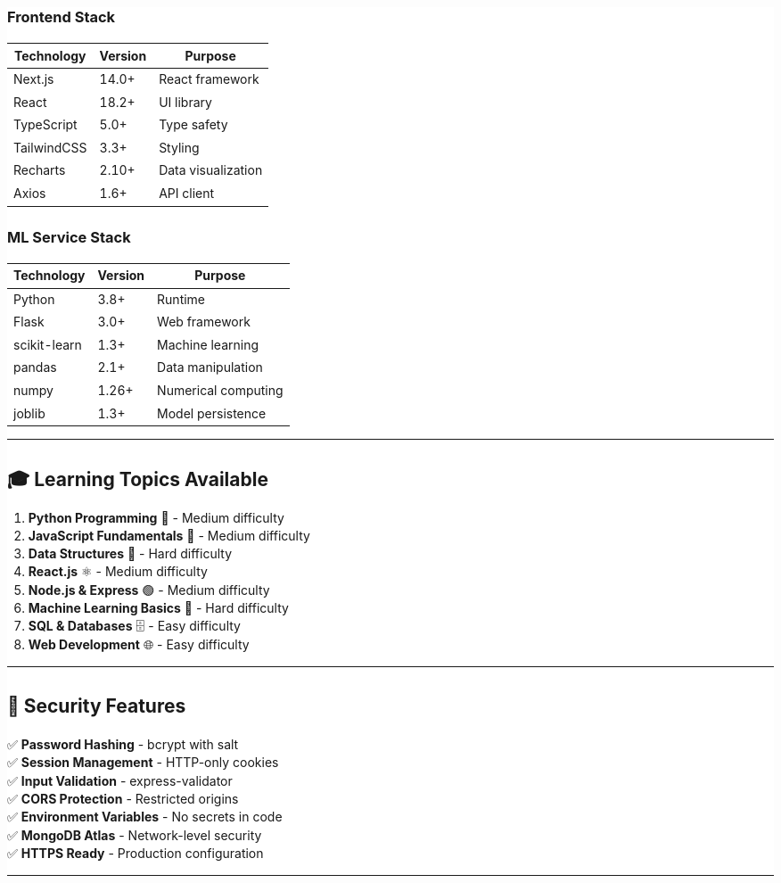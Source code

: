### Frontend Stack
| Technology | Version | Purpose |
|------------|---------|---------|
| Next.js | 14.0+ | React framework |
| React | 18.2+ | UI library |
| TypeScript | 5.0+ | Type safety |
| TailwindCSS | 3.3+ | Styling |
| Recharts | 2.10+ | Data visualization |
| Axios | 1.6+ | API client |

### ML Service Stack
| Technology | Version | Purpose |
|------------|---------|---------|
| Python | 3.8+ | Runtime |
| Flask | 3.0+ | Web framework |
| scikit-learn | 1.3+ | Machine learning |
| pandas | 2.1+ | Data manipulation |
| numpy | 1.26+ | Numerical computing |
| joblib | 1.3+ | Model persistence |

---

## 🎓 Learning Topics Available

1. **Python Programming** 🐍 - Medium difficulty
2. **JavaScript Fundamentals** 📜 - Medium difficulty
3. **Data Structures** 🌳 - Hard difficulty
4. **React.js** ⚛️ - Medium difficulty
5. **Node.js & Express** 🟢 - Medium difficulty
6. **Machine Learning Basics** 🤖 - Hard difficulty
7. **SQL & Databases** 🗄️ - Easy difficulty
8. **Web Development** 🌐 - Easy difficulty

---

## 🔐 Security Features

✅ **Password Hashing** - bcrypt with salt  
✅ **Session Management** - HTTP-only cookies  
✅ **Input Validation** - express-validator  
✅ **CORS Protection** - Restricted origins  
✅ **Environment Variables** - No secrets in code  
✅ **MongoDB Atlas** - Network-level security  
✅ **HTTPS Ready** - Production configuration  

---